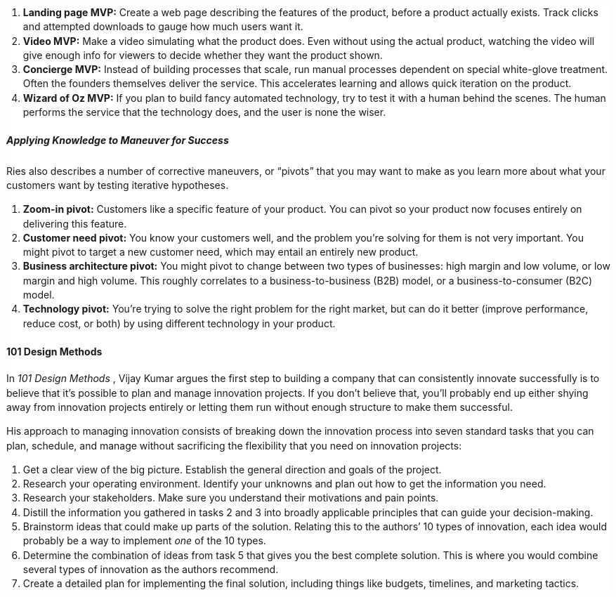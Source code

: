  1. **Landing page MVP:** Create a web page describing the features of the product, before a product actually exists. Track clicks and attempted downloads to gauge how much users want it.
  2. **Video MVP:** Make a video simulating what the product does. Even without using the actual product, watching the video will give enough info for viewers to decide whether they want the product shown.
  3. **Concierge MVP:** Instead of building processes that scale, run manual processes dependent on special white-glove treatment. Often the founders themselves deliver the service. This accelerates learning and allows quick iteration on the product.
  4. **Wizard of Oz MVP:** If you plan to build fancy automated technology, try to test it with a human behind the scenes. The human performs the service that the technology does, and the user is none the wiser.



##### Applying Knowledge to Maneuver for Success

Ries also describes a number of corrective maneuvers, or “pivots” that you may want to make as you learn more about what your customers want by testing iterative hypotheses.

  1. **Zoom-in pivot:** Customers like a specific feature of your product. You can pivot so your product now focuses entirely on delivering this feature.
  2. **Customer need pivot:** You know your customers well, and the problem you’re solving for them is not very important. You might pivot to target a new customer need, which may entail an entirely new product.
  3. **Business architecture pivot:** You might pivot to change between two types of businesses: high margin and low volume, or low margin and high volume. This roughly correlates to a business-to-business (B2B) model, or a business-to-consumer (B2C) model. 
  4. **Technology pivot:** You’re trying to solve the right problem for the right market, but can do it better (improve performance, reduce cost, or both) by using different technology in your product. 



#### 101 Design Methods

In _101 Design Methods_ , Vijay Kumar argues the first step to building a company that can consistently innovate successfully is to believe that it’s possible to plan and manage innovation projects. If you don’t believe that, you’ll probably end up either shying away from innovation projects entirely or letting them run without enough structure to make them successful.

His approach to managing innovation consists of breaking down the innovation process into seven standard tasks that you can plan, schedule, and manage without sacrificing the flexibility that you need on innovation projects:

  1. Get a clear view of the big picture. Establish the general direction and goals of the project.
  2. Research your operating environment. Identify your unknowns and plan out how to get the information you need.
  3. Research your stakeholders. Make sure you understand their motivations and pain points.
  4. Distill the information you gathered in tasks 2 and 3 into broadly applicable principles that can guide your decision-making.
  5. Brainstorm ideas that could make up parts of the solution. Relating this to the authors’ 10 types of innovation, each idea would probably be a way to implement _one_ of the 10 types.
  6. Determine the combination of ideas from task 5 that gives you the best complete solution. This is where you would combine several types of innovation as the authors recommend.
  7. Create a detailed plan for implementing the final solution, including things like budgets, timelines, and marketing tactics.
